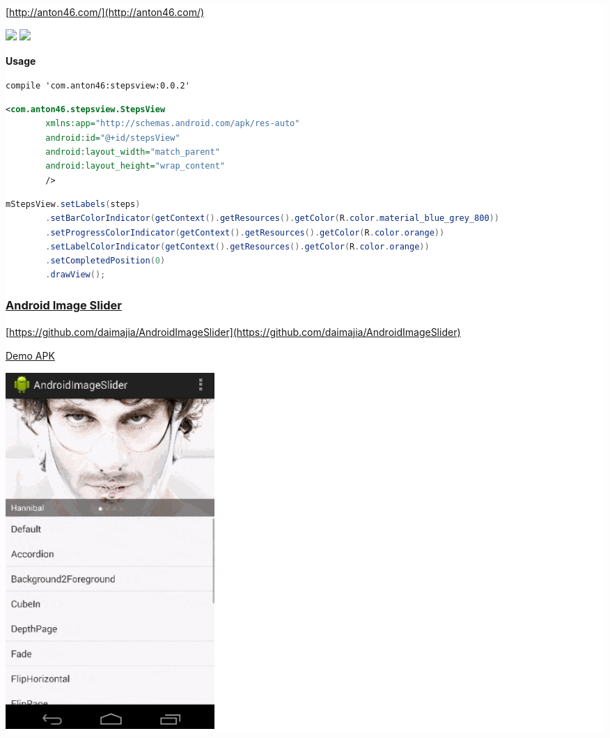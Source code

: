 [http://anton46.com/](http://anton46.com/)

![](https://github.com/anton46/Android-StepsView/raw/master/image1.png)
![](https://github.com/anton46/Android-StepsView/raw/master/image2.png)

**Usage**

```
compile 'com.anton46:stepsview:0.0.2'
```

```xml
<com.anton46.stepsview.StepsView
        xmlns:app="http://schemas.android.com/apk/res-auto"
        android:id="@+id/stepsView"
        android:layout_width="match_parent"
        android:layout_height="wrap_content"
        />
```

```java
mStepsView.setLabels(steps)
        .setBarColorIndicator(getContext().getResources().getColor(R.color.material_blue_grey_800))
        .setProgressColorIndicator(getContext().getResources().getColor(R.color.orange))
        .setLabelColorIndicator(getContext().getResources().getColor(R.color.orange))
        .setCompletedPosition(0)
        .drawView();
```

### [Android Image Slider](#android-image-slider)

[https://github.com/daimajia/AndroidImageSlider](https://github.com/daimajia/AndroidImageSlider)

[Demo APK](https://github.com/daimajia/AndroidImageSlider/releases/download/v1.0.8/demo-1.0.8.apk)

<div>
<img src="images/android-image-slider.gif" alt="Chat Bubble Image" width="300px"/>
</div>
